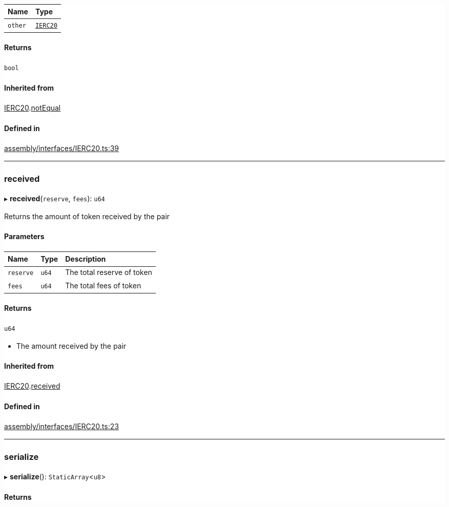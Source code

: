 | Name    | Type                  |
| :------ | :-------------------- |
| `other` | [`IERC20`](IERC20.md) |

#### Returns

`bool`

#### Inherited from

[IERC20](IERC20.md).[notEqual](IERC20.md#notequal)

#### Defined in

[assembly/interfaces/IERC20.ts:39](https://github.com/dusaprotocol/v2.1/blob/b07cbb8/assembly/interfaces/IERC20.ts#L39)

---

### received

▸ **received**(`reserve`, `fees`): `u64`

Returns the amount of token received by the pair

#### Parameters

| Name      | Type  | Description                |
| :-------- | :---- | :------------------------- |
| `reserve` | `u64` | The total reserve of token |
| `fees`    | `u64` | The total fees of token    |

#### Returns

`u64`

-   The amount received by the pair

#### Inherited from

[IERC20](IERC20.md).[received](IERC20.md#received)

#### Defined in

[assembly/interfaces/IERC20.ts:23](https://github.com/dusaprotocol/v2.1/blob/b07cbb8/assembly/interfaces/IERC20.ts#L23)

---

### serialize

▸ **serialize**(): `StaticArray`<`u8`\>

#### Returns

